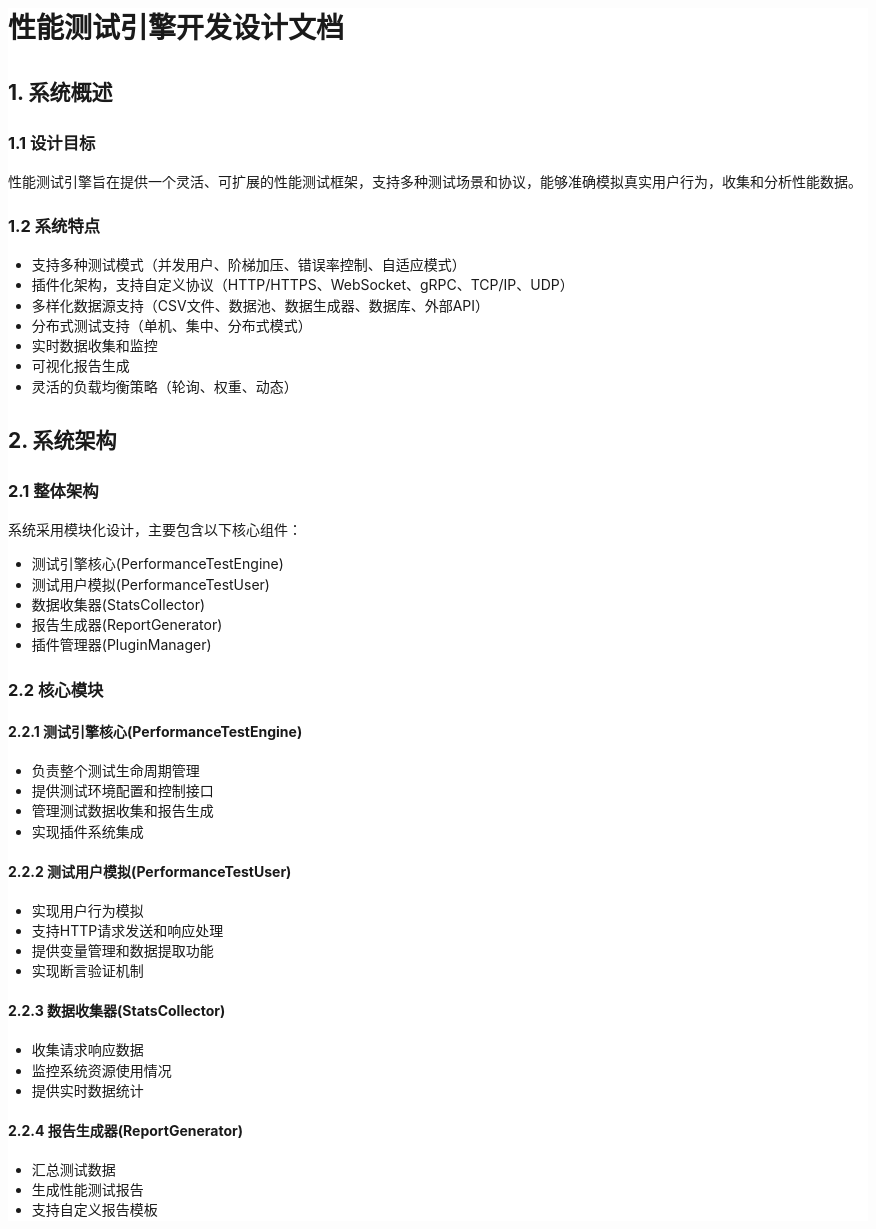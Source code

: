 # 性能测试引擎开发设计文档

## 1. 系统概述

### 1.1 设计目标
性能测试引擎旨在提供一个灵活、可扩展的性能测试框架，支持多种测试场景和协议，能够准确模拟真实用户行为，收集和分析性能数据。

### 1.2 系统特点
- 支持多种测试模式（并发用户、阶梯加压、错误率控制、自适应模式）
- 插件化架构，支持自定义协议（HTTP/HTTPS、WebSocket、gRPC、TCP/IP、UDP）
- 多样化数据源支持（CSV文件、数据池、数据生成器、数据库、外部API）
- 分布式测试支持（单机、集中、分布式模式）
- 实时数据收集和监控
- 可视化报告生成
- 灵活的负载均衡策略（轮询、权重、动态）

## 2. 系统架构

### 2.1 整体架构
系统采用模块化设计，主要包含以下核心组件：
- 测试引擎核心(PerformanceTestEngine)
- 测试用户模拟(PerformanceTestUser)
- 数据收集器(StatsCollector)
- 报告生成器(ReportGenerator)
- 插件管理器(PluginManager)

### 2.2 核心模块

#### 2.2.1 测试引擎核心(PerformanceTestEngine)
- 负责整个测试生命周期管理
- 提供测试环境配置和控制接口
- 管理测试数据收集和报告生成
- 实现插件系统集成

#### 2.2.2 测试用户模拟(PerformanceTestUser)
- 实现用户行为模拟
- 支持HTTP请求发送和响应处理
- 提供变量管理和数据提取功能
- 实现断言验证机制

#### 2.2.3 数据收集器(StatsCollector)
- 收集请求响应数据
- 监控系统资源使用情况
- 提供实时数据统计

#### 2.2.4 报告生成器(ReportGenerator)
- 汇总测试数据
- 生成性能测试报告
- 支持自定义报告模板
